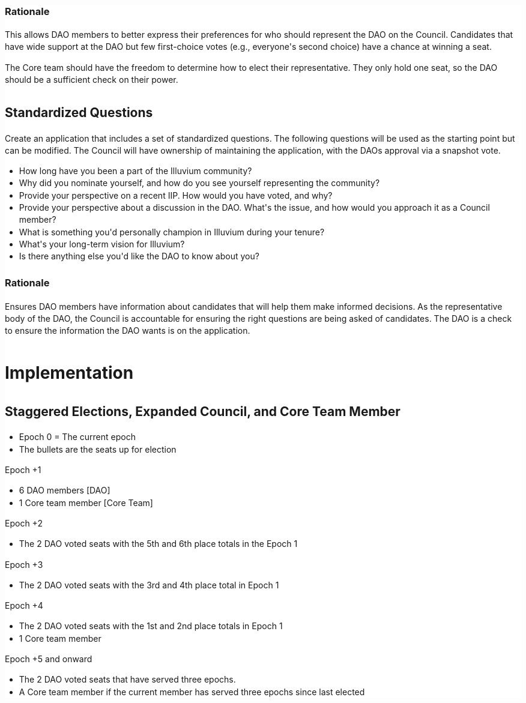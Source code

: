 ### Rationale
This allows DAO members to better express their preferences for who should represent the DAO on the Council. Candidates that have wide support at the DAO but few first-choice votes (e.g., everyone's second choice) have a chance at winning a seat.

The Core team should have the freedom to determine how to elect their representative. They only hold one seat, so the DAO should be a sufficient check on their power.

## Standardized Questions

Create an application that includes a set of standardized questions. The following questions will be used as the starting point but can be modified. The Council will have ownership of maintaining the application, with the DAOs approval via a snapshot vote. 

* How long have you been a part of the Illuvium community?
* Why did you nominate yourself, and how do you see yourself representing the community?
* Provide your perspective on a recent IIP. How would you have voted, and why?
* Provide your perspective about a discussion in the DAO. What's the issue, and how would you approach it as a Council member?
* What is something you'd personally champion in Illuvium during your tenure?
* What's your long-term vision for Illuvium?
* Is there anything else you'd like the DAO to know about you?

### Rationale
Ensures DAO members have information about candidates that will help them make informed decisions. As the representative body of the DAO, the Council is accountable for ensuring the right questions are being asked of candidates. The DAO is a check to ensure the information the DAO wants is on the application.

# Implementation

## Staggered Elections, Expanded Council, and Core Team Member

* Epoch 0 = The current epoch
* The bullets are the seats up for election

Epoch +1
* 6 DAO members [DAO]
* 1 Core team member [Core Team]

Epoch +2
* The 2 DAO voted seats with the 5th and 6th place totals in the Epoch 1

Epoch +3
* The 2 DAO voted seats with the 3rd and 4th place total in Epoch 1

Epoch +4
* The 2 DAO voted seats with the 1st and 2nd place totals in Epoch 1
* 1 Core team member

Epoch +5 and onward
* The 2 DAO voted seats that have served three epochs.
* A Core team member if the current member has served three epochs since last elected
